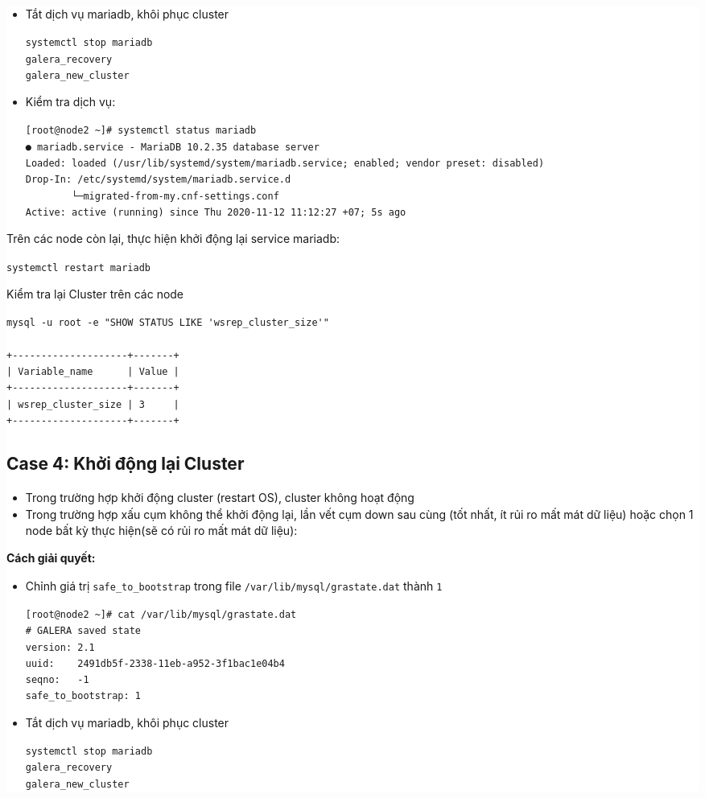 - Tắt dịch vụ mariadb, khôi phục cluster
    ```
    systemctl stop mariadb
    galera_recovery
    galera_new_cluster
    ```

- Kiểm tra dịch vụ:
    ```
    [root@node2 ~]# systemctl status mariadb
    ● mariadb.service - MariaDB 10.2.35 database server
    Loaded: loaded (/usr/lib/systemd/system/mariadb.service; enabled; vendor preset: disabled)
    Drop-In: /etc/systemd/system/mariadb.service.d
            └─migrated-from-my.cnf-settings.conf
    Active: active (running) since Thu 2020-11-12 11:12:27 +07; 5s ago
    ```

Trên các node còn lại, thực hiện khởi động lại service mariadb:
```
systemctl restart mariadb
```

Kiểm tra lại Cluster trên các node
```
mysql -u root -e "SHOW STATUS LIKE 'wsrep_cluster_size'"

+--------------------+-------+
| Variable_name      | Value |
+--------------------+-------+
| wsrep_cluster_size | 3     |
+--------------------+-------+
```

## Case 4: Khởi động lại Cluster
- Trong trường hợp khởi động cluster (restart OS), cluster không hoạt động
- Trong trường hợp xấu cụm không thể khởi động lại, lần vết cụm down sau cùng (tốt nhất, ít rủi ro mất mát dữ liệu) hoặc chọn 1 node bất kỳ thực hiện(sẽ có rủi ro mất mát dữ liệu):

**Cách giải quyết:**
- Chỉnh giá trị `safe_to_bootstrap` trong file `/var/lib/mysql/grastate.dat` thành `1`
    ```
    [root@node2 ~]# cat /var/lib/mysql/grastate.dat
    # GALERA saved state
    version: 2.1
    uuid:    2491db5f-2338-11eb-a952-3f1bac1e04b4
    seqno:   -1
    safe_to_bootstrap: 1
    ```

- Tắt dịch vụ mariadb, khôi phục cluster
    ```
    systemctl stop mariadb
    galera_recovery
    galera_new_cluster
    ```
